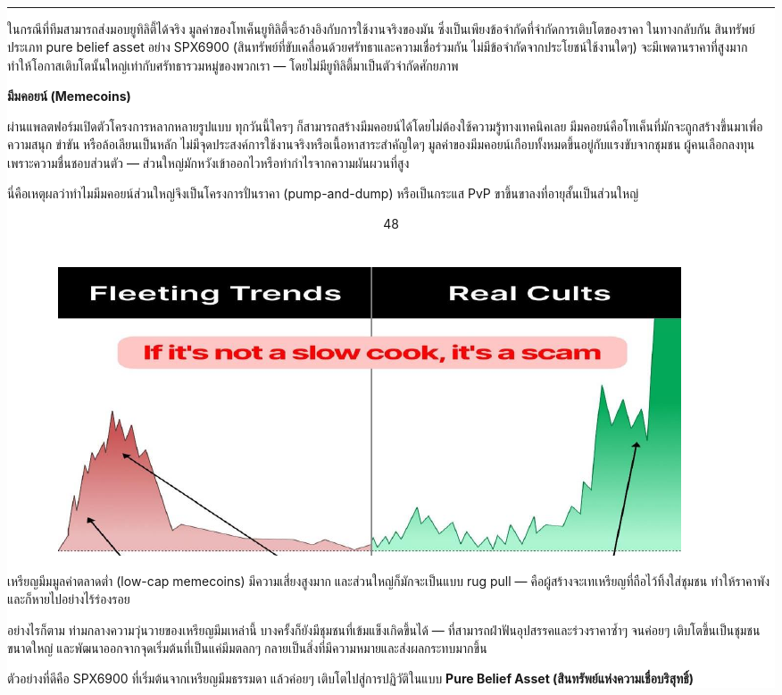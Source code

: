 


---
ในกรณีที่ทีมสามารถส่งมอบยูทิลิตี้ได้จริง มูลค่าของโทเค็นยูทิลิตี้จะอ้างอิงกับการใช้งานจริงของมัน ซึ่งเป็นเพียงข้อจำกัดที่จำกัดการเติบโตของราคา ในทางกลับกัน สินทรัพย์ประเภท pure belief asset อย่าง SPX6900 (สินทรัพย์ที่ขับเคลื่อนด้วยศรัทธาและความเชื่อร่วมกัน ไม่มีข้อจำกัดจากประโยชน์ใช้งานใดๆ) จะมีเพดานราคาที่สูงมาก ทำให้โอกาสเติบโตนั้นใหญ่เท่ากับศรัทธารวมหมู่ของพวกเรา — โดยไม่มียูทิลิตี้มาเป็นตัวจำกัดศักยภาพ

**มีมคอยน์ (Memecoins)**

ผ่านแพลตฟอร์มเปิดตัวโครงการหลากหลายรูปแบบ ทุกวันนี้ใครๆ ก็สามารถสร้างมีมคอยน์ได้โดยไม่ต้องใช้ความรู้ทางเทคนิคเลย มีมคอยน์คือโทเค็นที่มักจะถูกสร้างขึ้นมาเพื่อความสนุก ขำขัน หรือล้อเลียนเป็นหลัก ไม่มีจุดประสงค์การใช้งานจริงหรือเนื้อหาสาระสำคัญใดๆ มูลค่าของมีมคอยน์เกือบทั้งหมดขึ้นอยู่กับแรงขับจากชุมชน ผู้คนเลือกลงทุนเพราะความชื่นชอบส่วนตัว — ส่วนใหญ่มักหวังเข้าออกไวหรือทำกำไรจากความผันผวนที่สูง

นี่คือเหตุผลว่าทำไมมีมคอยน์ส่วนใหญ่จึงเป็นโครงการปั่นราคา (pump-and-dump) หรือเป็นกระแส PvP ขาขึ้นขาลงที่อายุสั้นเป็นส่วนใหญ่

<div align="center">

48

</div>




<img src="../../extracted_images/page-049/page-049-img-01.png" alt="ภาพประกอบ" width="755" height="346" />

เหรียญมีมมูลค่าตลาดต่ำ (low-cap memecoins) มีความเสี่ยงสูงมาก และส่วนใหญ่ก็มักจะเป็นแบบ rug pull — คือผู้สร้างจะเทเหรียญที่ถือไว้ทิ้งใส่ชุมชน ทำให้ราคาพังและก็หายไปอย่างไร้ร่องรอย

อย่างไรก็ตาม ท่ามกลางความวุ่นวายของเหรียญมีมเหล่านี้ บางครั้งก็ยังมีชุมชนที่เข้มแข็งเกิดขึ้นได้ — ที่สามารถฝ่าฟันอุปสรรคและร่วงราคาซ้ำๆ จนค่อยๆ เติบโตขึ้นเป็นชุมชนขนาดใหญ่ และพัฒนาออกจากจุดเริ่มต้นที่เป็นแค่มีมตลกๆ กลายเป็นสิ่งที่มีความหมายและส่งผลกระทบมากขึ้น

ตัวอย่างที่ดีคือ SPX6900 ที่เริ่มต้นจากเหรียญมีมธรรมดา แล้วค่อยๆ เติบโตไปสู่การปฏิวัติในแบบ **Pure Belief Asset (สินทรัพย์แห่งความเชื่อบริสุทธิ์)**
